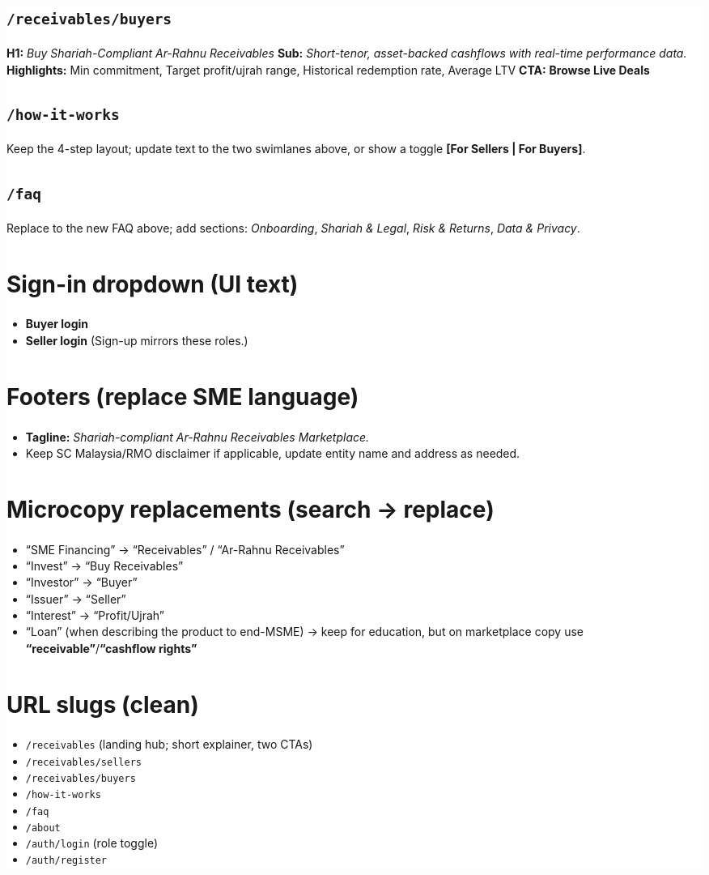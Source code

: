 ## `/receivables/buyers`

**H1:** _Buy Shariah-Compliant Ar-Rahnu Receivables_
**Sub:** _Short-tenor, asset-backed cashflows with real-time performance data._
**Highlights:** Min commitment, Target profit/ujrah range, Historical redemption rate, Average LTV
**CTA:** **Browse Live Deals**

## `/how-it-works`

Keep the 4-step layout; update text to the two swimlanes above, or show a toggle **[For Sellers | For Buyers]**.

## `/faq`

Replace to the new FAQ above; add sections: _Onboarding_, _Shariah & Legal_, _Risk & Returns_, _Data & Privacy_.

# Sign-in dropdown (UI text)

- **Buyer login**
- **Seller login**
  (Sign-up mirrors these roles.)

# Footers (replace SME language)

- **Tagline:** _Shariah-compliant Ar-Rahnu Receivables Marketplace._
- Keep SC Malaysia/RMO disclaimer if applicable, update entity name and address as needed.

# Microcopy replacements (search → replace)

- “SME Financing” → “Receivables” / “Ar-Rahnu Receivables”
- “Invest” → “Buy Receivables”
- “Investor” → “Buyer”
- “Issuer” → “Seller”
- “Interest” → “Profit/Ujrah”
- “Loan” (when describing the product to end-MSME) → keep for education, but on marketplace copy use **“receivable”**/**“cashflow rights”**

# URL slugs (clean)

- `/receivables` (landing hub; short explainer, two CTAs)
- `/receivables/sellers`
- `/receivables/buyers`
- `/how-it-works`
- `/faq`
- `/about`
- `/auth/login` (role toggle)
- `/auth/register`
